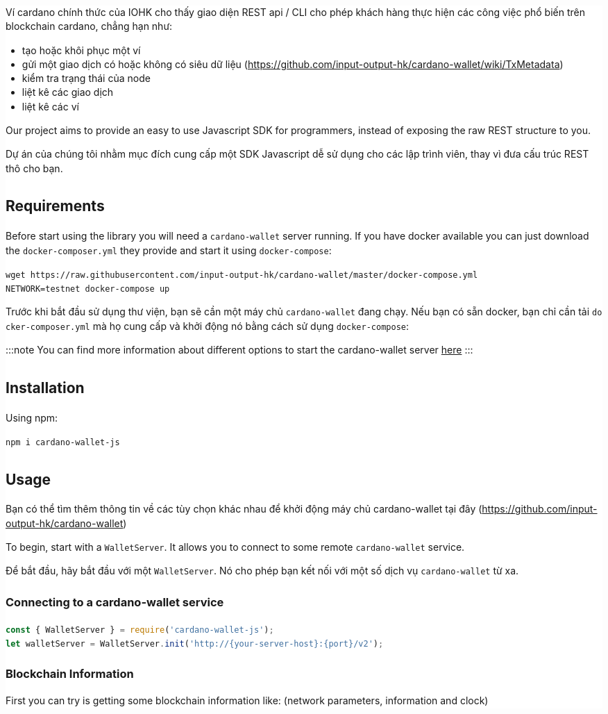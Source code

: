  Ví cardano chính thức của IOHK cho thấy giao diện REST api / CLI cho phép khách hàng thực hiện các công việc phổ biến trên blockchain cardano, chẳng hạn như:
- tạo hoặc khôi phục một ví
- gửi một giao dịch có hoặc không có siêu dữ liệu
(https://github.com/input-output-hk/cardano-wallet/wiki/TxMetadata) 
- kiểm tra trạng thái của node
- liệt kê các giao dịch
- liệt kê các ví
 
 Our project aims to provide an easy to use Javascript SDK for programmers, instead of
exposing the raw REST structure to you. 

Dự án của chúng tôi nhằm mục đích cung cấp một SDK Javascript dễ sử dụng cho các lập trình viên, thay vì đưa cấu trúc REST thô cho bạn.

## Requirements
Before start using the library you will need a `cardano-wallet` server running. If you have docker available you can just
download the `docker-composer.yml` they provide and start it using `docker-compose`:

```shell
wget https://raw.githubusercontent.com/input-output-hk/cardano-wallet/master/docker-compose.yml
NETWORK=testnet docker-compose up
```
Trước khi bắt đầu sử dụng thư viện, bạn sẽ cần một máy chủ `cardano-wallet` đang chạy. Nếu bạn có sẵn docker, bạn chỉ cần tải `docker-composer.yml` mà họ cung cấp và khởi động nó bằng cách sử dụng `docker-compose`:

:::note 
You can find more information about different options to start the cardano-wallet server [here](https://github.com/input-output-hk/cardano-wallet)
:::
## Installation
Using npm:
```shell
npm i cardano-wallet-js
```
## Usage

Bạn có thể tìm thêm thông tin về các tùy chọn khác nhau để khởi động máy chủ cardano-wallet tại đây (https://github.com/input-output-hk/cardano-wallet)


To begin, start with a `WalletServer`. It allows you to connect to some remote `cardano-wallet` service.

Để bắt đầu, hãy bắt đầu với một `WalletServer`. Nó cho phép bạn kết nối với một số dịch vụ `cardano-wallet` từ xa.

### Connecting to a cardano-wallet service
```js
const { WalletServer } = require('cardano-wallet-js');
let walletServer = WalletServer.init('http://{your-server-host}:{port}/v2');
```   
### Blockchain Information
First you can try is getting some blockchain information like: (network parameters, information and clock)
